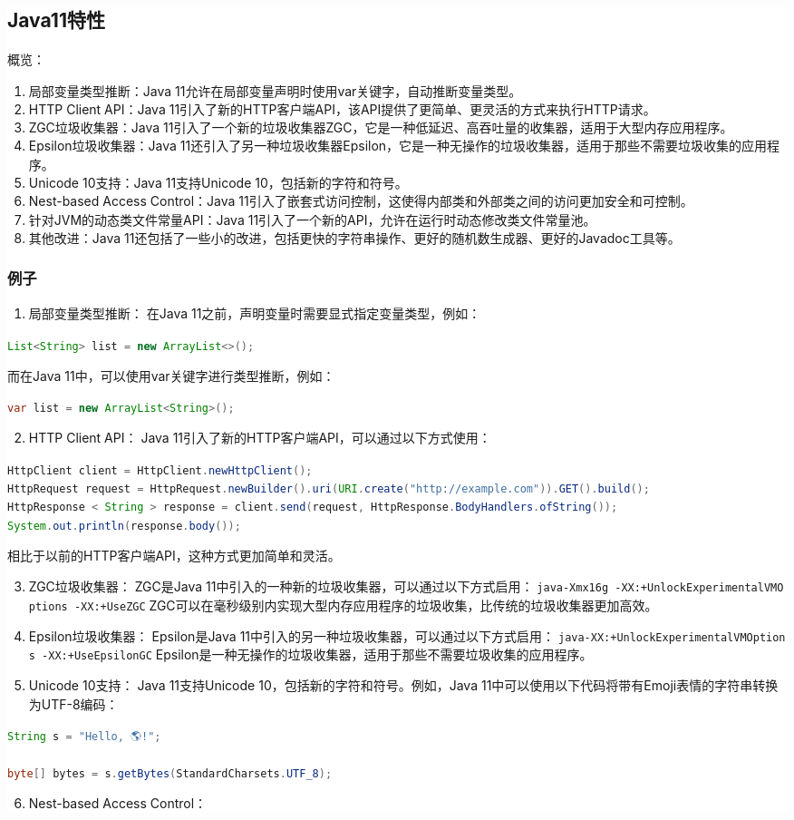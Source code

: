 ## Java11特性
概览：
1. 局部变量类型推断：Java 11允许在局部变量声明时使用var关键字，自动推断变量类型。
2. HTTP Client API：Java 11引入了新的HTTP客户端API，该API提供了更简单、更灵活的方式来执行HTTP请求。
3. ZGC垃圾收集器：Java 11引入了一个新的垃圾收集器ZGC，它是一种低延迟、高吞吐量的收集器，适用于大型内存应用程序。
4. Epsilon垃圾收集器：Java 11还引入了另一种垃圾收集器Epsilon，它是一种无操作的垃圾收集器，适用于那些不需要垃圾收集的应用程序。
5. Unicode 10支持：Java 11支持Unicode 10，包括新的字符和符号。
6. Nest-based Access Control：Java 11引入了嵌套式访问控制，这使得内部类和外部类之间的访问更加安全和可控制。
7. 针对JVM的动态类文件常量API：Java 11引入了一个新的API，允许在运行时动态修改类文件常量池。
8. 其他改进：Java 11还包括了一些小的改进，包括更快的字符串操作、更好的随机数生成器、更好的Javadoc工具等。

### 例子
1. 局部变量类型推断：
   在Java 11之前，声明变量时需要显式指定变量类型，例如：

```java
List<String> list = new ArrayList<>();
```

而在Java 11中，可以使用var关键字进行类型推断，例如：

```java
var list = new ArrayList<String>();
```

2. HTTP Client API：
   Java 11引入了新的HTTP客户端API，可以通过以下方式使用：

```java
HttpClient client = HttpClient.newHttpClient();
HttpRequest request = HttpRequest.newBuilder().uri(URI.create("http://example.com")).GET().build();
HttpResponse < String > response = client.send(request, HttpResponse.BodyHandlers.ofString());
System.out.println(response.body());
```
相比于以前的HTTP客户端API，这种方式更加简单和灵活。

3. ZGC垃圾收集器：
   ZGC是Java 11中引入的一种新的垃圾收集器，可以通过以下方式启用：
   ```java-Xmx16g -XX:+UnlockExperimentalVMOptions -XX:+UseZGC```
   ZGC可以在毫秒级别内实现大型内存应用程序的垃圾收集，比传统的垃圾收集器更加高效。

4. Epsilon垃圾收集器：
   Epsilon是Java 11中引入的另一种垃圾收集器，可以通过以下方式启用：
   ```java-XX:+UnlockExperimentalVMOptions -XX:+UseEpsilonGC```
   Epsilon是一种无操作的垃圾收集器，适用于那些不需要垃圾收集的应用程序。

5. Unicode 10支持：
   Java 11支持Unicode 10，包括新的字符和符号。例如，Java 11中可以使用以下代码将带有Emoji表情的字符串转换为UTF-8编码：
```java
String s = "Hello, 🌎!";

byte[] bytes = s.getBytes(StandardCharsets.UTF_8);
```

6. Nest-based Access Control：
